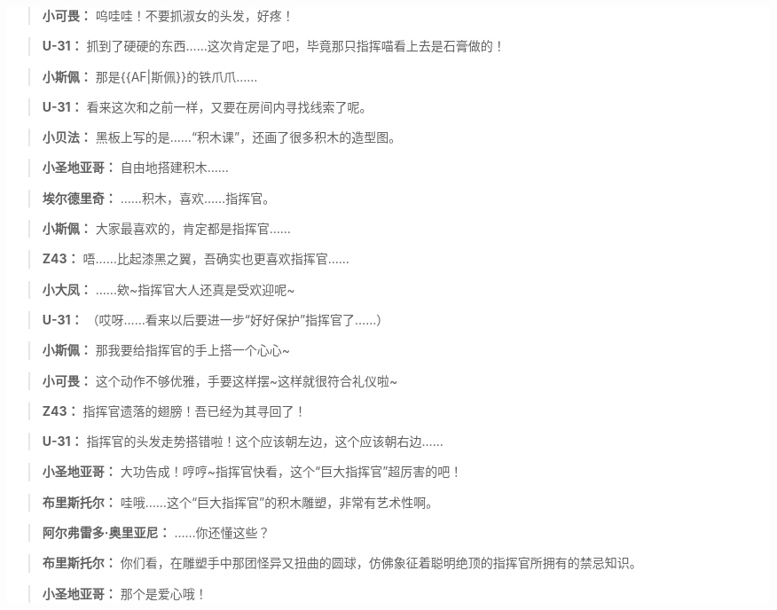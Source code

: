 > **小可畏：**
> 呜哇哇！不要抓淑女的头发，好疼！

> **U-31：**
> 抓到了硬硬的东西……这次肯定是了吧，毕竟那只指挥喵看上去是石膏做的！

> **小斯佩：**
> 那是{{AF|斯佩}}的铁爪爪……

> **U-31：**
> 看来这次和之前一样，又要在房间内寻找线索了呢。

> **小贝法：**
> 黑板上写的是……“积木课”，还画了很多积木的造型图。

> **小圣地亚哥：**
> 自由地搭建积木……

> **埃尔德里奇：**
> ……积木，喜欢……指挥官。

> **小斯佩：**
> 大家最喜欢的，肯定都是指挥官……

> **Z43：**
> 唔……比起漆黑之翼，吾确实也更喜欢指挥官……

> **小大凤：**
> ……欸~指挥官大人还真是受欢迎呢~

> **U-31：**
> （哎呀……看来以后要进一步“好好保护”指挥官了……）

> **小斯佩：**
> 那我要给指挥官的手上搭一个心心~

> **小可畏：**
> 这个动作不够优雅，手要这样摆~这样就很符合礼仪啦~

> **Z43：**
> 指挥官遗落的翅膀！吾已经为其寻回了！

> **U-31：**
> 指挥官的头发走势搭错啦！这个应该朝左边，这个应该朝右边……

> **小圣地亚哥：**
> 大功告成！哼哼~指挥官快看，这个“巨大指挥官”超厉害的吧！

> **布里斯托尔：**
> 哇哦……这个“巨大指挥官”的积木雕塑，非常有艺术性啊。

> **阿尔弗雷多·奥里亚尼：**
> ……你还懂这些？

> **布里斯托尔：**
> 你们看，在雕塑手中那团怪异又扭曲的圆球，仿佛象征着聪明绝顶的指挥官所拥有的禁忌知识。

> **小圣地亚哥：**
> 那个是爱心哦！

